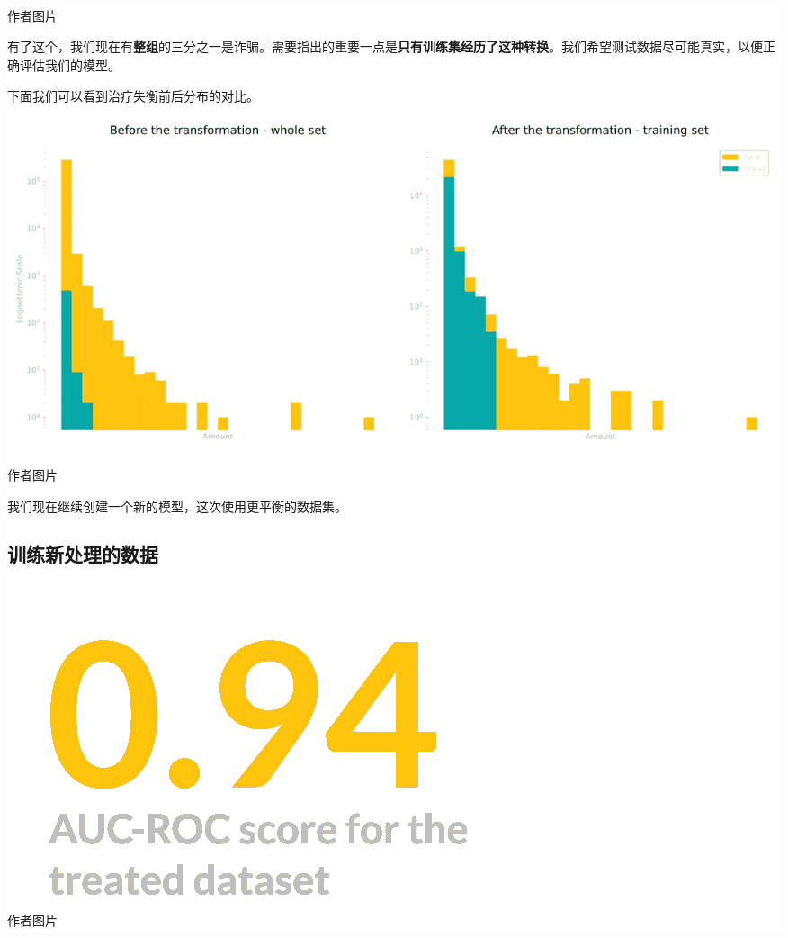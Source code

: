 作者图片

有了这个，我们现在有**整组**的三分之一是诈骗。需要指出的重要一点是**只有训练集经历了这种转换**。我们希望测试数据尽可能真实，以便正确评估我们的模型。

下面我们可以看到治疗失衡前后分布的对比。

![](img/c832a484f658f2f33b0f840058ca00ee.png)

作者图片

我们现在继续创建一个新的模型，这次使用更平衡的数据集。

## 训练新处理的数据

![](img/0c1f0511061ec0e9a46058019518c837.png)

作者图片
